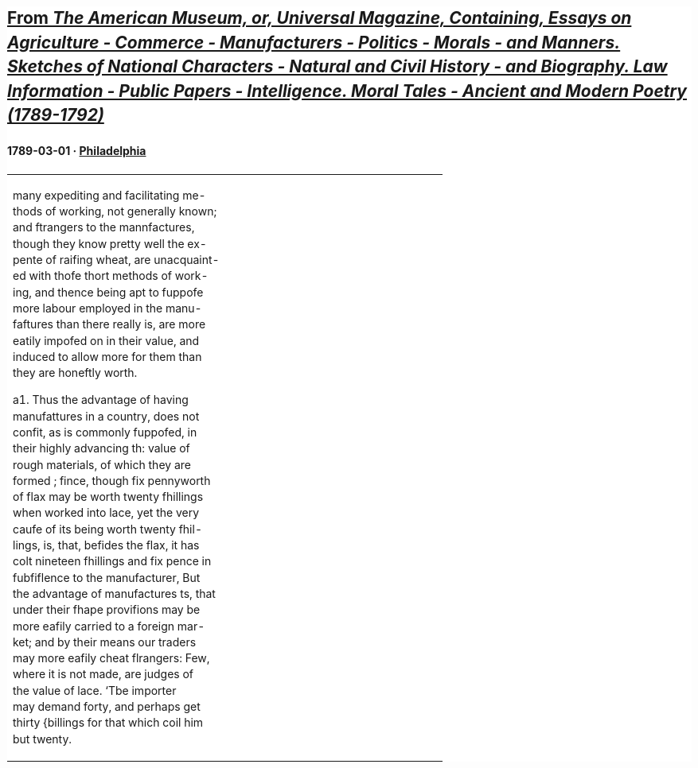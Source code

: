 
## [From _The American Museum, or, Universal Magazine, Containing, Essays on Agriculture - Commerce - Manufacturers - Politics - Morals - and Manners. Sketches of National Characters - Natural and Civil History - and Biography. Law Information - Public Papers - Intelligence. Moral Tales - Ancient and Modern Poetry (1789-1792)_](https://archive.org/details/sim_american-museum-or-universal-magazine_1789-03_5_3/page/n21/mode/1up?view=theater)

#### 1789-03-01 &middot; [Philadelphia](http://dbpedia.org/resource/Philadelphia)

<table style="width: 100%;"><tr><td style="width: 50%">

  
  
many expediting and facilitating me-  
thods of working, not generally known;  
and ftrangers to the mannfactures,  
though they know pretty well the ex-  
pente of raifing wheat, are unacquaint-  
ed with thofe thort methods of work-  
ing, and thence being apt to fuppofe  
more labour employed in the manu-  
faftures than there really is, are more  
eatily impofed on in their value, and  
induced to allow more for them than  
they are honeftly worth.  
  
a1. Thus the advantage of having  
manufattures in a country, does not  
confit, as is commonly fuppofed, in  
their highly advancing th: value of  
rough materials, of which they are  
formed ; fince, though fix pennyworth  
of flax may be worth twenty fhillings  
when worked into lace, yet the very  
caufe of its being worth twenty fhil-  
lings, is, that, befides the flax, it has  
colt nineteen fhillings and fix pence in  
fubfiflence to the manufacturer, But  
the advantage of manufactures ts, that  
under their fhape provifions may be  
more eafily carried to a foreign mar-  
ket; and by their means our traders  
may more eafily cheat flrangers: Few,  
where it is not made, are judges of  
the value of lace. ‘Tbe importer  
may demand forty, and perhaps get  
thirty {billings for that which coil him  
but twenty.  
  